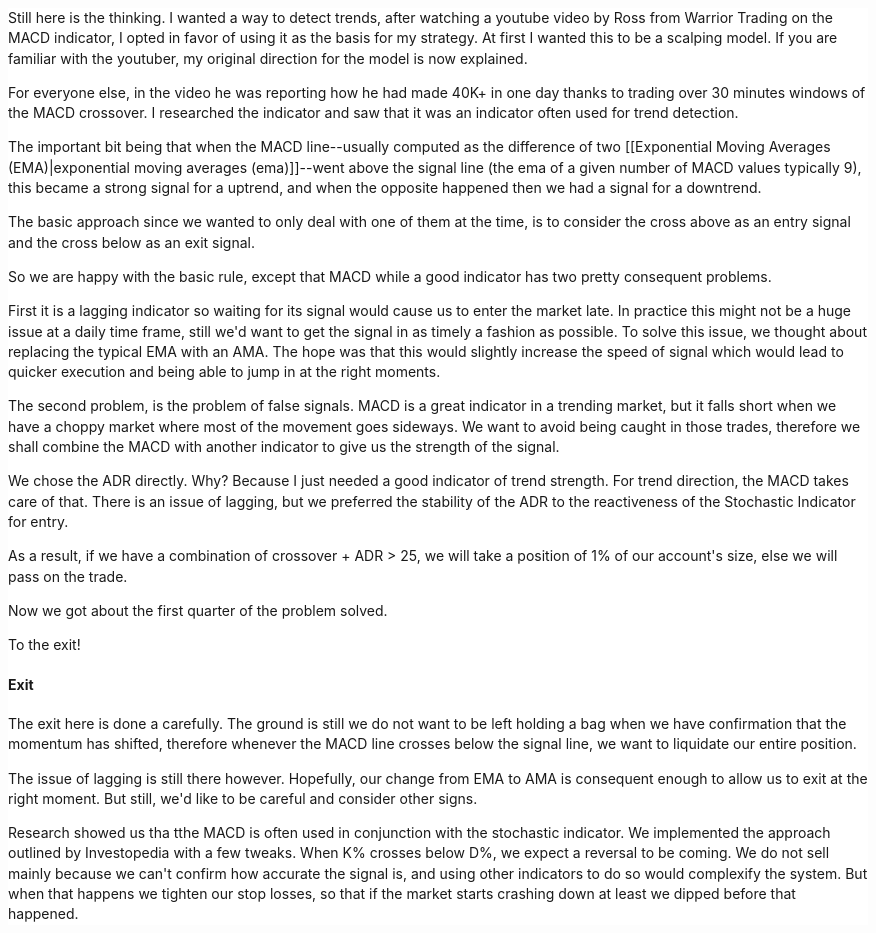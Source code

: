 Still here is the thinking.
I wanted a way to detect trends, after watching a youtube video by Ross from Warrior Trading on the MACD indicator, I opted in favor of using it as the basis for my strategy. At first I wanted this to be a scalping model. If you are familiar with the youtuber, my original direction for the model is now explained.

For everyone else, in the video he was reporting how he had made 40K+ in one day thanks to trading over 30 minutes windows of the MACD crossover. I researched the indicator and saw that it was an indicator often used for trend detection.

The important bit being that when the MACD line--usually computed as the difference of two [[Exponential Moving Averages (EMA)\|exponential moving averages (ema)]]--went above the signal line (the ema of a given number of MACD values typically 9), this became a strong signal for a uptrend, and when the opposite happened then we had a signal for a downtrend. 

The basic approach since we wanted to only deal with one of them at the time, is to consider the cross above as an entry signal and the cross below as an exit signal.

So we are happy with the basic rule, except that MACD while a good indicator has two pretty consequent problems. 

First it is a lagging indicator so waiting for its signal would cause us to enter the market late. In practice this might not be a huge issue at a daily time frame, still we'd want to get the signal in as timely a fashion as possible. To solve this issue, we thought about replacing the typical EMA with an AMA. The hope was that this would slightly increase the speed of signal which would lead to quicker execution and being able to jump in at the right moments.

The second problem, is the problem of false signals. MACD is a great indicator in a trending market, but it falls short when we have a choppy market where most of the movement goes sideways. We want to avoid being caught in those trades, therefore we shall combine the MACD with another indicator to give us the strength of the signal.

We chose the ADR directly. Why? Because I just needed a good indicator of trend strength. For trend direction, the MACD takes care of that. There is an issue of lagging, but we preferred the stability of the ADR to the reactiveness of the Stochastic Indicator for entry.

As a result, if we have a combination of crossover + ADR > 25, we will take a position of 1% of our account's size, else we will pass on the trade.

Now we got about the first quarter of the problem solved.

To the exit!
#### Exit
The exit here is done a carefully. The ground is still we do not want to be left holding a bag when we have confirmation that the momentum has shifted, therefore whenever the MACD line crosses below the signal line, we want to liquidate our entire position.

The issue of lagging is still there however. Hopefully, our change from EMA to AMA is consequent enough to allow us to exit at the right moment. But still, we'd like to be careful and consider other signs.

Research showed us tha tthe MACD is often used in conjunction with the stochastic indicator. We implemented the approach outlined by Investopedia with a few tweaks. When K% crosses below D%, we expect a reversal to be coming. We do not sell mainly because we can't confirm how accurate the signal is, and using other indicators to do so would complexify the system. But when that happens we tighten our stop losses, so that if the market starts crashing down at least we dipped before that happened.
